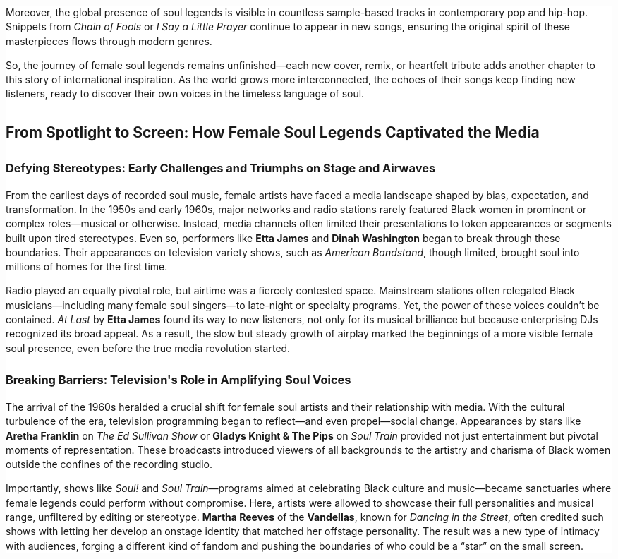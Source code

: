 Moreover, the global presence of soul legends is visible in countless sample-based tracks in
contemporary pop and hip-hop. Snippets from _Chain of Fools_ or _I Say a Little Prayer_ continue to
appear in new songs, ensuring the original spirit of these masterpieces flows through modern genres.

So, the journey of female soul legends remains unfinished—each new cover, remix, or heartfelt
tribute adds another chapter to this story of international inspiration. As the world grows more
interconnected, the echoes of their songs keep finding new listeners, ready to discover their own
voices in the timeless language of soul.

## From Spotlight to Screen: How Female Soul Legends Captivated the Media

### Defying Stereotypes: Early Challenges and Triumphs on Stage and Airwaves

From the earliest days of recorded soul music, female artists have faced a media landscape shaped by
bias, expectation, and transformation. In the 1950s and early 1960s, major networks and radio
stations rarely featured Black women in prominent or complex roles—musical or otherwise. Instead,
media channels often limited their presentations to token appearances or segments built upon tired
stereotypes. Even so, performers like **Etta James** and **Dinah Washington** began to break through
these boundaries. Their appearances on television variety shows, such as _American Bandstand_,
though limited, brought soul into millions of homes for the first time.

Radio played an equally pivotal role, but airtime was a fiercely contested space. Mainstream
stations often relegated Black musicians—including many female soul singers—to late-night or
specialty programs. Yet, the power of these voices couldn’t be contained. _At Last_ by **Etta
James** found its way to new listeners, not only for its musical brilliance but because enterprising
DJs recognized its broad appeal. As a result, the slow but steady growth of airplay marked the
beginnings of a more visible female soul presence, even before the true media revolution started.

### Breaking Barriers: Television's Role in Amplifying Soul Voices

The arrival of the 1960s heralded a crucial shift for female soul artists and their relationship
with media. With the cultural turbulence of the era, television programming began to reflect—and
even propel—social change. Appearances by stars like **Aretha Franklin** on _The Ed Sullivan Show_
or **Gladys Knight & The Pips** on _Soul Train_ provided not just entertainment but pivotal moments
of representation. These broadcasts introduced viewers of all backgrounds to the artistry and
charisma of Black women outside the confines of the recording studio.

Importantly, shows like _Soul!_ and _Soul Train_—programs aimed at celebrating Black culture and
music—became sanctuaries where female legends could perform without compromise. Here, artists were
allowed to showcase their full personalities and musical range, unfiltered by editing or stereotype.
**Martha Reeves** of the **Vandellas**, known for _Dancing in the Street_, often credited such shows
with letting her develop an onstage identity that matched her offstage personality. The result was a
new type of intimacy with audiences, forging a different kind of fandom and pushing the boundaries
of who could be a “star” on the small screen.
